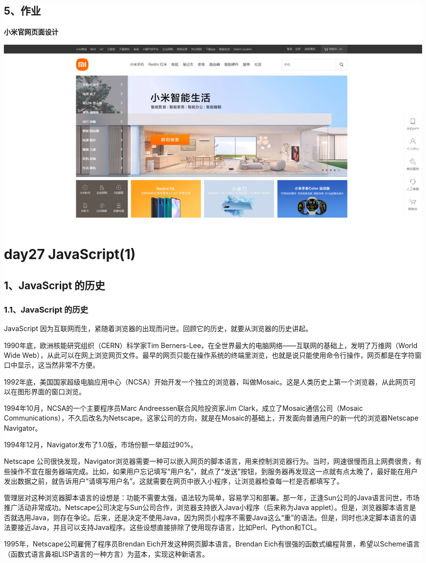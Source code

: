 ## 5、作业

**小米官网页面设计**

![image-20210429110237017](assets/image-20210429110237017.png)

# day27  JavaScript(1)

## 1、JavaScript 的历史

### 1.1、JavaScript 的历史

JavaScript 因为互联网而生，紧随着浏览器的出现而问世。回顾它的历史，就要从浏览器的历史讲起。

1990年底，欧洲核能研究组织（CERN）科学家Tim Berners-Lee，在全世界最大的电脑网络——互联网的基础上，发明了万维网（World Wide Web），从此可以在网上浏览网页文件。最早的网页只能在操作系统的终端里浏览，也就是说只能使用命令行操作，网页都是在字符窗口中显示，这当然非常不方便。

1992年底，美国国家超级电脑应用中心（NCSA）开始开发一个独立的浏览器，叫做Mosaic。这是人类历史上第一个浏览器，从此网页可以在图形界面的窗口浏览。

1994年10月，NCSA的一个主要程序员Marc Andreessen联合风险投资家Jim Clark，成立了Mosaic通信公司（Mosaic Communications），不久后改名为Netscape。这家公司的方向，就是在Mosaic的基础上，开发面向普通用户的新一代的浏览器Netscape Navigator。

1994年12月，Navigator发布了1.0版，市场份额一举超过90%。

Netscape 公司很快发现，Navigator浏览器需要一种可以嵌入网页的脚本语言，用来控制浏览器行为。当时，网速很慢而且上网费很贵，有些操作不宜在服务器端完成。比如，如果用户忘记填写“用户名”，就点了“发送”按钮，到服务器再发现这一点就有点太晚了，最好能在用户发出数据之前，就告诉用户“请填写用户名”。这就需要在网页中嵌入小程序，让浏览器检查每一栏是否都填写了。

管理层对这种浏览器脚本语言的设想是：功能不需要太强，语法较为简单，容易学习和部署。那一年，正逢Sun公司的Java语言问世，市场推广活动非常成功。Netscape公司决定与Sun公司合作，浏览器支持嵌入Java小程序（后来称为Java applet）。但是，浏览器脚本语言是否就选用Java，则存在争论。后来，还是决定不使用Java，因为网页小程序不需要Java这么“重”的语法。但是，同时也决定脚本语言的语法要接近Java，并且可以支持Java程序。这些设想直接排除了使用现存语言，比如Perl、Python和TCL。

1995年，Netscape公司雇佣了程序员Brendan Eich开发这种网页脚本语言。Brendan Eich有很强的函数式编程背景，希望以Scheme语言（函数式语言鼻祖LISP语言的一种方言）为蓝本，实现这种新语言。
